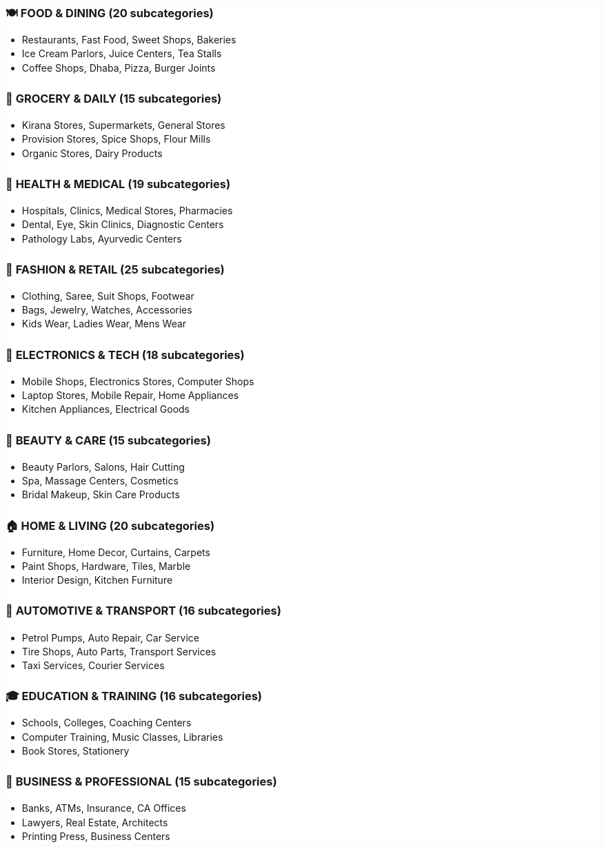 ### 🍽️ **FOOD & DINING** (20 subcategories)
- Restaurants, Fast Food, Sweet Shops, Bakeries
- Ice Cream Parlors, Juice Centers, Tea Stalls
- Coffee Shops, Dhaba, Pizza, Burger Joints

### 🛒 **GROCERY & DAILY** (15 subcategories)  
- Kirana Stores, Supermarkets, General Stores
- Provision Stores, Spice Shops, Flour Mills
- Organic Stores, Dairy Products

### 🏥 **HEALTH & MEDICAL** (19 subcategories)
- Hospitals, Clinics, Medical Stores, Pharmacies
- Dental, Eye, Skin Clinics, Diagnostic Centers
- Pathology Labs, Ayurvedic Centers

### 👗 **FASHION & RETAIL** (25 subcategories)
- Clothing, Saree, Suit Shops, Footwear
- Bags, Jewelry, Watches, Accessories
- Kids Wear, Ladies Wear, Mens Wear

### 📱 **ELECTRONICS & TECH** (18 subcategories)
- Mobile Shops, Electronics Stores, Computer Shops
- Laptop Stores, Mobile Repair, Home Appliances
- Kitchen Appliances, Electrical Goods

### 💄 **BEAUTY & CARE** (15 subcategories)
- Beauty Parlors, Salons, Hair Cutting
- Spa, Massage Centers, Cosmetics
- Bridal Makeup, Skin Care Products

### 🏠 **HOME & LIVING** (20 subcategories)
- Furniture, Home Decor, Curtains, Carpets
- Paint Shops, Hardware, Tiles, Marble
- Interior Design, Kitchen Furniture

### 🚗 **AUTOMOTIVE & TRANSPORT** (16 subcategories)
- Petrol Pumps, Auto Repair, Car Service
- Tire Shops, Auto Parts, Transport Services
- Taxi Services, Courier Services

### 🎓 **EDUCATION & TRAINING** (16 subcategories)
- Schools, Colleges, Coaching Centers
- Computer Training, Music Classes, Libraries
- Book Stores, Stationery

### 💼 **BUSINESS & PROFESSIONAL** (15 subcategories)
- Banks, ATMs, Insurance, CA Offices
- Lawyers, Real Estate, Architects
- Printing Press, Business Centers
